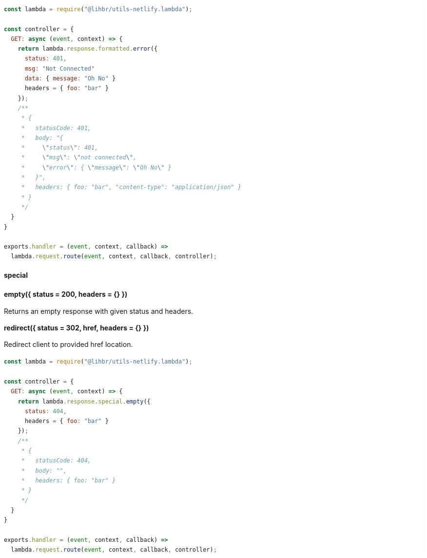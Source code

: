 
```javascript
const lambda = require("@lihbr/utils-netlify.lambda");

const controller = {
  GET: async (event, context) => {
    return lambda.response.formatted.error({
      status: 401,
      msg: "Not Connected"
      data: { message: "Oh No" }
      headers = { foo: "bar" }
    });
    /**
     * {
     *   statusCode: 401,
     *   body: "{
     *     \"status\": 401,
     *     \"msg\": \"not connected\",
     *     \"error\": { \"message\": \"Oh No\" }
     *   }",
     *   headers: { foo: "bar", "content-type": "application/json" }
     * }
     */
  }
}

exports.handler = (event, context, callback) =>
  lambda.request.route(event, context, callback, controller);
```


  </code-block>
</code-group>

#### special

**empty({ status = 200, headers = {} })**

Returns an empty response with given status and headers.

**redirect({ status = 302, href, headers = {} })**

Redirect client to provided href location.

<code-group>
  <code-block label="empty" active>


```javascript
const lambda = require("@lihbr/utils-netlify.lambda");

const controller = {
  GET: async (event, context) => {
    return lambda.response.special.empty({
      status: 404,
      headers = { foo: "bar" }
    });
    /**
     * {
     *   statusCode: 404,
     *   body: "",
     *   headers: { foo: "bar" }
     * }
     */
  }
}

exports.handler = (event, context, callback) =>
  lambda.request.route(event, context, callback, controller);
```